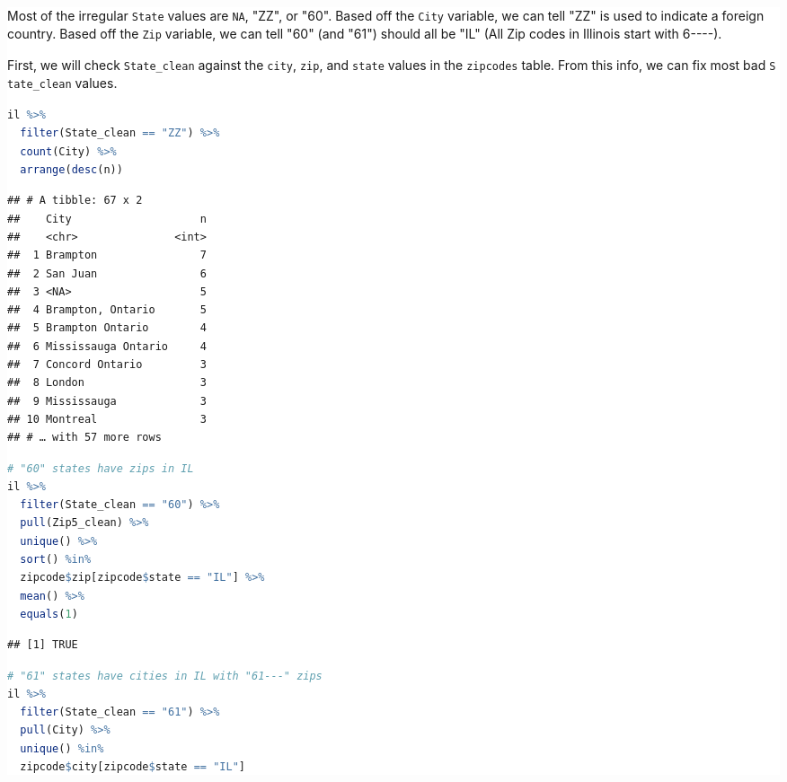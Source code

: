 Most of the irregular `State` values are `NA`, "ZZ", or "60". Based off the `City` variable, we can
tell "ZZ" is used to indicate a foreign country. Based off the `Zip` variable, we can tell "60"
(and "61") should all be "IL" (All Zip codes in Illinois start with 6----).

First, we will check `State_clean` against the `city`, `zip`, and `state` values in the `zipcodes`
table. From this info, we can fix most bad `State_clean` values.


```r
il %>% 
  filter(State_clean == "ZZ") %>% 
  count(City) %>% 
  arrange(desc(n))
```

```
## # A tibble: 67 x 2
##    City                    n
##    <chr>               <int>
##  1 Brampton                7
##  2 San Juan                6
##  3 <NA>                    5
##  4 Brampton, Ontario       5
##  5 Brampton Ontario        4
##  6 Mississauga Ontario     4
##  7 Concord Ontario         3
##  8 London                  3
##  9 Mississauga             3
## 10 Montreal                3
## # … with 57 more rows
```

```r
# "60" states have zips in IL
il %>% 
  filter(State_clean == "60") %>% 
  pull(Zip5_clean) %>% 
  unique() %>% 
  sort() %in% 
  zipcode$zip[zipcode$state == "IL"] %>% 
  mean() %>% 
  equals(1)
```

```
## [1] TRUE
```

```r
# "61" states have cities in IL with "61---" zips
il %>% 
  filter(State_clean == "61") %>% 
  pull(City) %>% 
  unique() %in% 
  zipcode$city[zipcode$state == "IL"]
```
